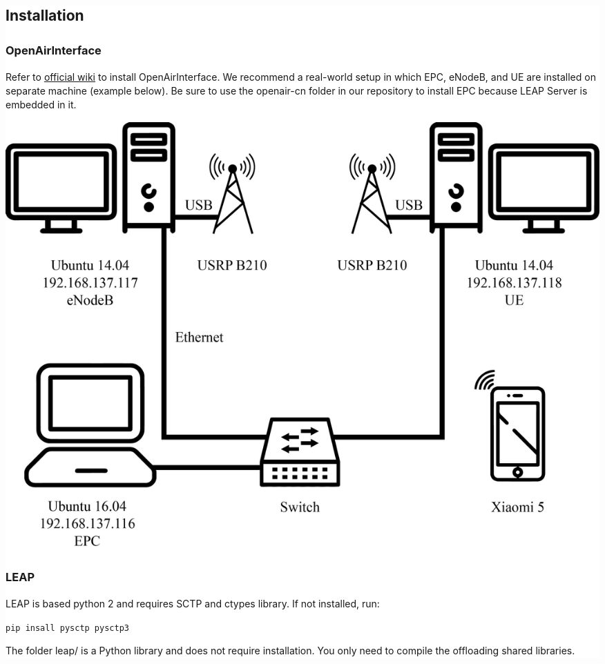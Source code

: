 
## Installation

### OpenAirInterface

Refer to [official wiki](https://gitlab.eurecom.fr/oai/openairinterface5g/-/wikis/home) to install OpenAirInterface. We recommend a real-world setup in which EPC, eNodeB, and UE are installed on separate machine (example below). Be sure to use the openair-cn folder in our repository to install EPC because LEAP Server is embedded in it.

![setup](https://github.com/pmcrg/LEAP/blob/master/images/setup.png)

### LEAP

LEAP is based python 2 and requires SCTP and ctypes library. If not installed, run:

```sh
pip insall pysctp pysctp3
```

The folder leap/ is a Python library and does not require installation. You only need to compile the offloading shared libraries.
